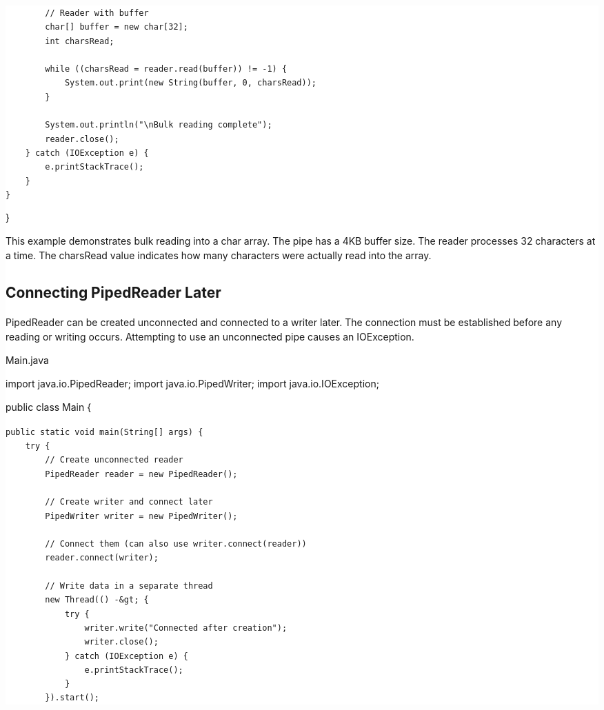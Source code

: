             // Reader with buffer
            char[] buffer = new char[32];
            int charsRead;
            
            while ((charsRead = reader.read(buffer)) != -1) {
                System.out.print(new String(buffer, 0, charsRead));
            }
            
            System.out.println("\nBulk reading complete");
            reader.close();
        } catch (IOException e) {
            e.printStackTrace();
        }
    }
}

This example demonstrates bulk reading into a char array. The pipe has a 4KB
buffer size. The reader processes 32 characters at a time. The charsRead value
indicates how many characters were actually read into the array.

## Connecting PipedReader Later

PipedReader can be created unconnected and connected to a writer
later. The connection must be established before any reading or writing occurs.
Attempting to use an unconnected pipe causes an IOException.

Main.java
  

import java.io.PipedReader;
import java.io.PipedWriter;
import java.io.IOException;

public class Main {

    public static void main(String[] args) {
        try {
            // Create unconnected reader
            PipedReader reader = new PipedReader();
            
            // Create writer and connect later
            PipedWriter writer = new PipedWriter();
            
            // Connect them (can also use writer.connect(reader))
            reader.connect(writer);
            
            // Write data in a separate thread
            new Thread(() -&gt; {
                try {
                    writer.write("Connected after creation");
                    writer.close();
                } catch (IOException e) {
                    e.printStackTrace();
                }
            }).start();
            